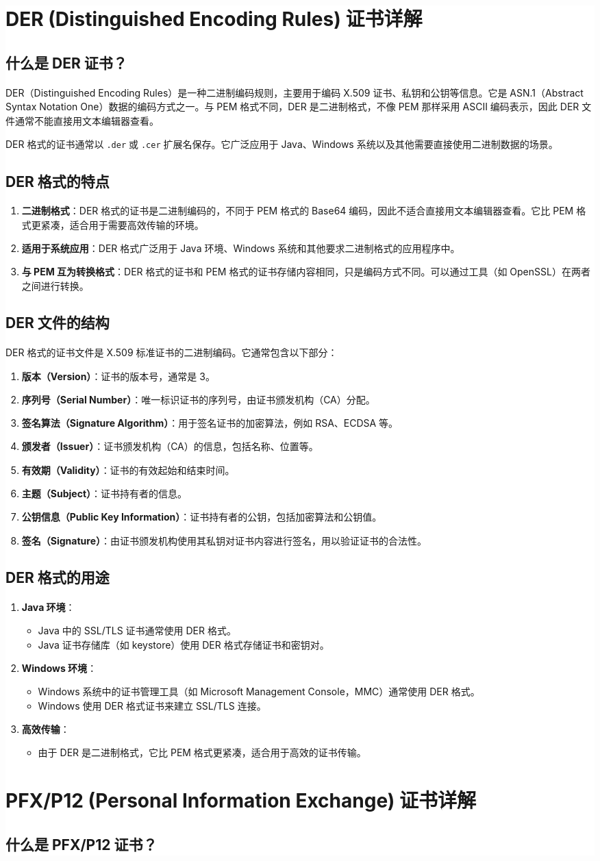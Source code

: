 # DER (Distinguished Encoding Rules) 证书详解

## 什么是 DER 证书？

DER（Distinguished Encoding Rules）是一种二进制编码规则，主要用于编码 X.509 证书、私钥和公钥等信息。它是 ASN.1（Abstract Syntax Notation One）数据的编码方式之一。与 PEM 格式不同，DER 是二进制格式，不像 PEM 那样采用 ASCII 编码表示，因此 DER 文件通常不能直接用文本编辑器查看。

DER 格式的证书通常以 `.der` 或 `.cer` 扩展名保存。它广泛应用于 Java、Windows 系统以及其他需要直接使用二进制数据的场景。

## DER 格式的特点

1. **二进制格式**：DER 格式的证书是二进制编码的，不同于 PEM 格式的 Base64 编码，因此不适合直接用文本编辑器查看。它比 PEM 格式更紧凑，适合用于需要高效传输的环境。
   
2. **适用于系统应用**：DER 格式广泛用于 Java 环境、Windows 系统和其他要求二进制格式的应用程序中。

3. **与 PEM 互为转换格式**：DER 格式的证书和 PEM 格式的证书存储内容相同，只是编码方式不同。可以通过工具（如 OpenSSL）在两者之间进行转换。

## DER 文件的结构

DER 格式的证书文件是 X.509 标准证书的二进制编码。它通常包含以下部分：

1. **版本（Version）**：证书的版本号，通常是 3。
   
2. **序列号（Serial Number）**：唯一标识证书的序列号，由证书颁发机构（CA）分配。

3. **签名算法（Signature Algorithm）**：用于签名证书的加密算法，例如 RSA、ECDSA 等。

4. **颁发者（Issuer）**：证书颁发机构（CA）的信息，包括名称、位置等。

5. **有效期（Validity）**：证书的有效起始和结束时间。

6. **主题（Subject）**：证书持有者的信息。

7. **公钥信息（Public Key Information）**：证书持有者的公钥，包括加密算法和公钥值。

8. **签名（Signature）**：由证书颁发机构使用其私钥对证书内容进行签名，用以验证证书的合法性。

## DER 格式的用途

1. **Java 环境**：
   - Java 中的 SSL/TLS 证书通常使用 DER 格式。
   - Java 证书存储库（如 keystore）使用 DER 格式存储证书和密钥对。

2. **Windows 环境**：
   - Windows 系统中的证书管理工具（如 Microsoft Management Console，MMC）通常使用 DER 格式。
   - Windows 使用 DER 格式证书来建立 SSL/TLS 连接。

3. **高效传输**：
   - 由于 DER 是二进制格式，它比 PEM 格式更紧凑，适合用于高效的证书传输。

# PFX/P12 (Personal Information Exchange) 证书详解

## 什么是 PFX/P12 证书？

